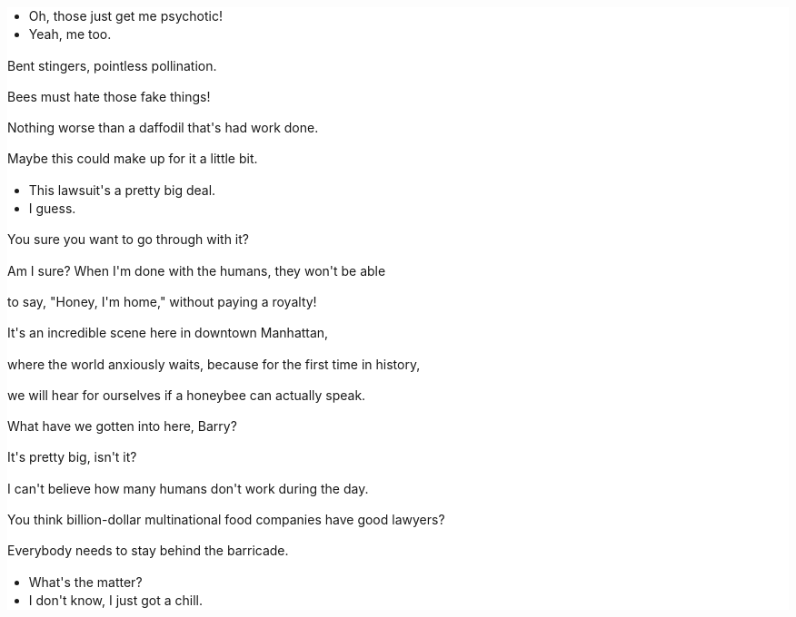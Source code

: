 
- Oh, those just get me psychotic!
- Yeah, me too.


Bent stingers, pointless pollination.


Bees must hate those fake things!


Nothing worse
than a daffodil that's had work done.


Maybe this could make up
for it a little bit.


- This lawsuit's a pretty big deal.
- I guess.


You sure you want to go through with it?


Am I sure? When I'm done with
the humans, they won't be able


to say, "Honey, I'm home,"
without paying a royalty!


It's an incredible scene
here in downtown Manhattan,


where the world anxiously waits,
because for the first time in history,


we will hear for ourselves
if a honeybee can actually speak.


What have we gotten into here, Barry?


It's pretty big, isn't it?


I can't believe how many humans
don't work during the day.


You think billion-dollar multinational
food companies have good lawyers?


Everybody needs to stay
behind the barricade.


- What's the matter?
- I don't know, I just got a chill.
